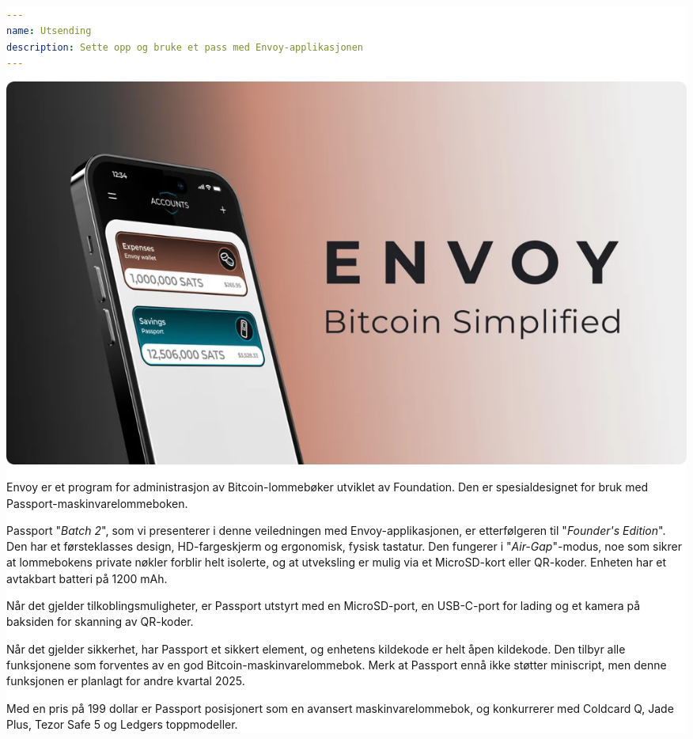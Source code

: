 ```yaml
---
name: Utsending
description: Sette opp og bruke et pass med Envoy-applikasjonen
---
```

![cover](assets/cover.webp)

Envoy er et program for administrasjon av Bitcoin-lommebøker utviklet av Foundation. Den er spesialdesignet for bruk med Passport-maskinvarelommeboken.

Passport "*Batch 2*", som vi presenterer i denne veiledningen med Envoy-applikasjonen, er etterfølgeren til "*Founder's Edition*". Den har et førsteklasses design, HD-fargeskjerm og ergonomisk, fysisk tastatur. Den fungerer i "*Air-Gap*"-modus, noe som sikrer at lommebokens private nøkler forblir helt isolerte, og at utveksling er mulig via et MicroSD-kort eller QR-koder. Enheten har et avtakbart batteri på 1200 mAh.

Når det gjelder tilkoblingsmuligheter, er Passport utstyrt med en MicroSD-port, en USB-C-port for lading og et kamera på baksiden for skanning av QR-koder.

Når det gjelder sikkerhet, har Passport et sikkert element, og enhetens kildekode er helt åpen kildekode. Den tilbyr alle funksjonene som forventes av en god Bitcoin-maskinvarelommebok. Merk at Passport ennå ikke støtter miniscript, men denne funksjonen er planlagt for andre kvartal 2025.

Med en pris på 199 dollar er Passport posisjonert som en avansert maskinvarelommebok, og konkurrerer med Coldcard Q, Jade Plus, Tezor Safe 5 og Ledgers toppmodeller.

